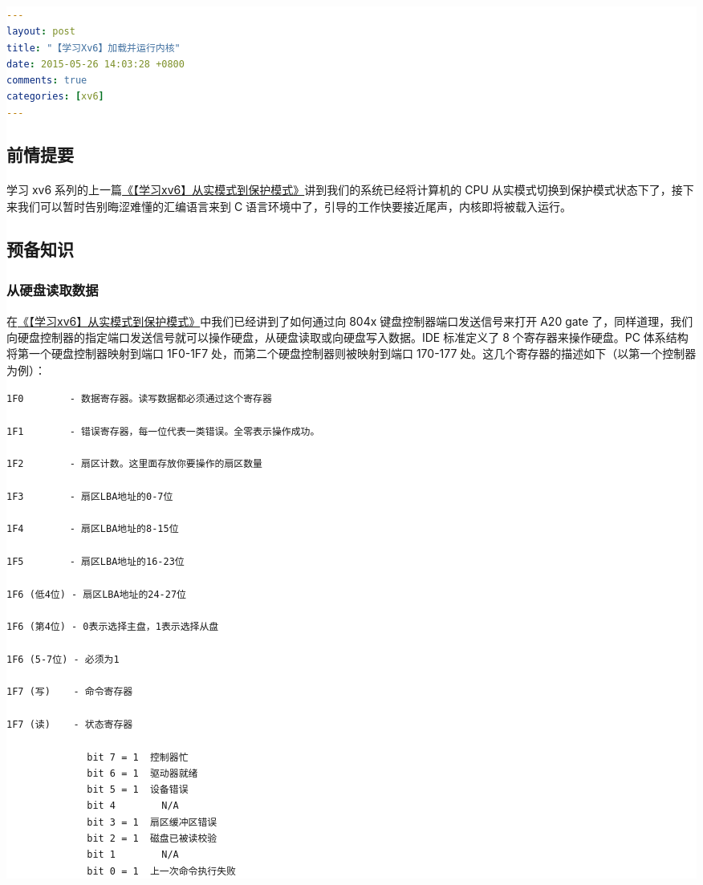```yaml
---
layout: post
title: "【学习Xv6】加载并运行内核"
date: 2015-05-26 14:03:28 +0800
comments: true
categories: [xv6]
---
```


## 前情提要

学习 xv6 系列的上一篇[《【学习xv6】从实模式到保护模式》](/post/2014-07-29-xue-xi-xv6-cong-shi-mo-shi-dao-bao-hu-mo-shi/)讲到我们的系统已经将计算机的 CPU 从实模式切换到保护模式状态下了，接下来我们可以暂时告别晦涩难懂的汇编语言来到 C 语言环境中了，引导的工作快要接近尾声，内核即将被载入运行。

## 预备知识

### 从硬盘读取数据

在[《【学习xv6】从实模式到保护模式》](/post/2014-07-29-xue-xi-xv6-cong-shi-mo-shi-dao-bao-hu-mo-shi/)中我们已经讲到了如何通过向 804x 键盘控制器端口发送信号来打开 A20 gate 了，同样道理，我们向硬盘控制器的指定端口发送信号就可以操作硬盘，从硬盘读取或向硬盘写入数据。IDE 标准定义了 8 个寄存器来操作硬盘。PC 体系结构将第一个硬盘控制器映射到端口 1F0-1F7 处，而第二个硬盘控制器则被映射到端口 170-177 处。这几个寄存器的描述如下（以第一个控制器为例）：

```text
1F0        - 数据寄存器。读写数据都必须通过这个寄存器

1F1        - 错误寄存器，每一位代表一类错误。全零表示操作成功。

1F2        - 扇区计数。这里面存放你要操作的扇区数量

1F3        - 扇区LBA地址的0-7位

1F4        - 扇区LBA地址的8-15位

1F5        - 扇区LBA地址的16-23位

1F6 (低4位) - 扇区LBA地址的24-27位

1F6 (第4位) - 0表示选择主盘，1表示选择从盘

1F6 (5-7位) - 必须为1

1F7 (写)    - 命令寄存器

1F7 (读)    - 状态寄存器

              bit 7 = 1  控制器忙
              bit 6 = 1  驱动器就绪
              bit 5 = 1  设备错误
              bit 4        N/A
              bit 3 = 1  扇区缓冲区错误
              bit 2 = 1  磁盘已被读校验
              bit 1        N/A
              bit 0 = 1  上一次命令执行失败
```
